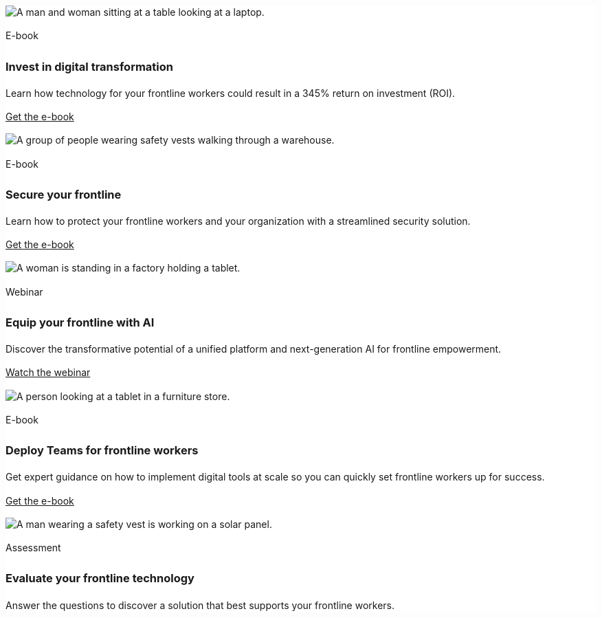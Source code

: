 ![A man and woman sitting at a table looking at a laptop.](https://cdn-dynmedia-1.microsoft.com/is/image/microsoftcorp/card_carousel_img03-industry?resMode=sharp2&op_usm=1.5,0.65,15,0&wid=1056&hei=453&qlt=100&fit=constrain)

E-book

### Invest in digital transformation

Learn how technology for your frontline workers could result in a 345% return on investment (ROI).

[Get the e-book](https://go.microsoft.com/fwlink/?linkid=2268102&clcid=0x409&culture=en-us&country=us)

![A group of people wearing safety vests walking through a warehouse.](https://cdn-dynmedia-1.microsoft.com/is/image/microsoftcorp/Image1_Protect_your_frontline_workers_544x234?resMode=sharp2&op_usm=1.5,0.65,15,0&wid=1000&hei=430&qlt=100&fit=constrain)

E-book

### Secure your frontline

Learn how to protect your frontline workers and your organization with a streamlined security solution.  [](https://go.microsoft.com/fwlink/?linkid=2267511&clcid=0x409&culture=en-us&country=us)

[Get the e-book](https://go.microsoft.com/fwlink/?linkid=2267511&clcid=0x409&culture=en-us&country=us)

![A woman is standing in a factory holding a tablet.](https://cdn-dynmedia-1.microsoft.com/is/image/microsoftcorp/card_carousel_img05-industry?resMode=sharp2&op_usm=1.5,0.65,15,0&wid=1000&hei=430&qlt=100&fit=constrain)

Webinar

### Equip your frontline with AI

Discover the transformative potential of a unified platform and next-generation AI for frontline empowerment​.

[Watch the webinar](https://go.microsoft.com/fwlink/?linkid=2288445&clcid=0x409&culture=en-us&country=us)

![A person looking at a tablet in a furniture store.](https://cdn-dynmedia-1.microsoft.com/is/image/microsoftcorp/Image2_Three_Ways_Technology_544x234?resMode=sharp2&op_usm=1.5,0.65,15,0&wid=1000&hei=430&qlt=100&fit=constrain)

E-book

### Deploy Teams for frontline workers

Get expert guidance on how to implement digital tools at scale so you can quickly set frontline workers up for success.​

[Get the e-book](https://go.microsoft.com/fwlink/?linkid=2288542&clcid=0x409&culture=en-us&country=us)

![A man wearing a safety vest is working on a solar panel.](https://cdn-dynmedia-1.microsoft.com/is/image/microsoftcorp/card_carousel_img01-industry?resMode=sharp2&op_usm=1.5,0.65,15,0&wid=1000&hei=430&qlt=100&fit=constrain)

Assessment

### Evaluate your frontline technology

Answer the questions to discover a solution that best supports your frontline workers.
